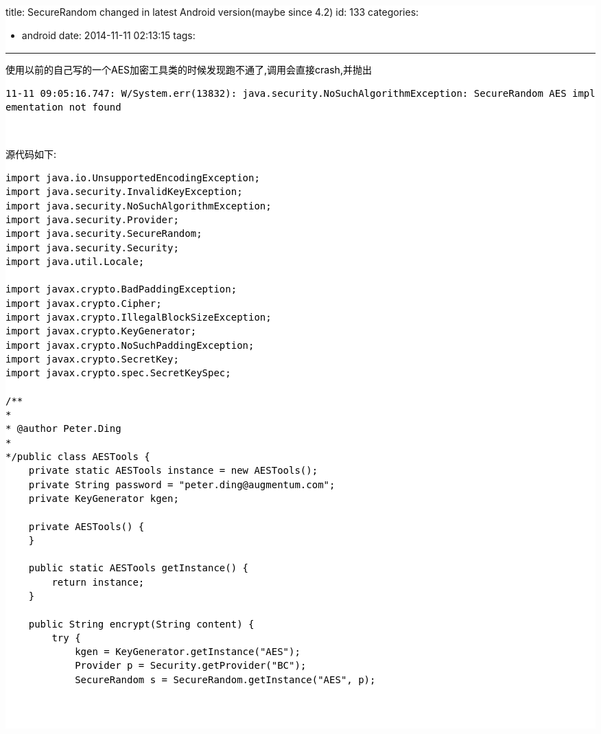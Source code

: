 title: SecureRandom changed in latest Android version(maybe since 4.2)
id: 133
categories:
  - android
date: 2014-11-11 02:13:15
tags:
---

<div style="color: #000000;"></div>

<div style="color: #000000;">

使用以前的自己写的一个AES加密工具类的时候发现跑不通了,调用会直接crash,并抛出
<pre class="lang:java decode:true ">11-11 09:05:16.747: W/System.err(13832): java.security.NoSuchAlgorithmException: SecureRandom AES implementation not found</pre>
&nbsp;

源代码如下:
<pre class="lang:java decode:true ">import java.io.UnsupportedEncodingException;
import java.security.InvalidKeyException;
import java.security.NoSuchAlgorithmException;
import java.security.Provider;
import java.security.SecureRandom;
import java.security.Security;
import java.util.Locale;

import javax.crypto.BadPaddingException;
import javax.crypto.Cipher;
import javax.crypto.IllegalBlockSizeException;
import javax.crypto.KeyGenerator;
import javax.crypto.NoSuchPaddingException;
import javax.crypto.SecretKey;
import javax.crypto.spec.SecretKeySpec;

/**
* 
* @author Peter.Ding
* 
*/public class AESTools {
    private static AESTools instance = new AESTools();
    private String password = "peter.ding@augmentum.com";
    private KeyGenerator kgen;

    private AESTools() {
    }

    public static AESTools getInstance() {
        return instance;
    }

    public String encrypt(String content) {
        try {
            kgen = KeyGenerator.getInstance("AES");
            Provider p = Security.getProvider("BC");
            SecureRandom s = SecureRandom.getInstance("AES", p);
